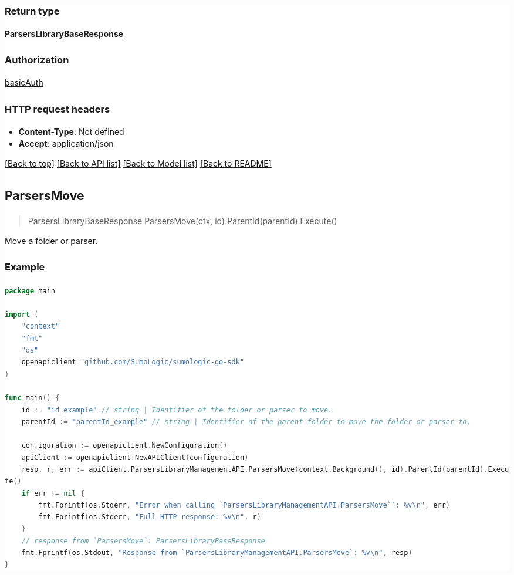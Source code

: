 
### Return type

[**ParsersLibraryBaseResponse**](ParsersLibraryBaseResponse.md)

### Authorization

[basicAuth](../README.md#basicAuth)

### HTTP request headers

- **Content-Type**: Not defined
- **Accept**: application/json

[[Back to top]](#) [[Back to API list]](../README.md#documentation-for-api-endpoints)
[[Back to Model list]](../README.md#documentation-for-models)
[[Back to README]](../README.md)


## ParsersMove

> ParsersLibraryBaseResponse ParsersMove(ctx, id).ParentId(parentId).Execute()

Move a folder or parser.



### Example

```go
package main

import (
	"context"
	"fmt"
	"os"
	openapiclient "github.com/SumoLogic/sumologic-go-sdk"
)

func main() {
	id := "id_example" // string | Identifier of the folder or parser to move.
	parentId := "parentId_example" // string | Identifier of the parent folder to move the folder or parser to.

	configuration := openapiclient.NewConfiguration()
	apiClient := openapiclient.NewAPIClient(configuration)
	resp, r, err := apiClient.ParsersLibraryManagementAPI.ParsersMove(context.Background(), id).ParentId(parentId).Execute()
	if err != nil {
		fmt.Fprintf(os.Stderr, "Error when calling `ParsersLibraryManagementAPI.ParsersMove``: %v\n", err)
		fmt.Fprintf(os.Stderr, "Full HTTP response: %v\n", r)
	}
	// response from `ParsersMove`: ParsersLibraryBaseResponse
	fmt.Fprintf(os.Stdout, "Response from `ParsersLibraryManagementAPI.ParsersMove`: %v\n", resp)
}
```
